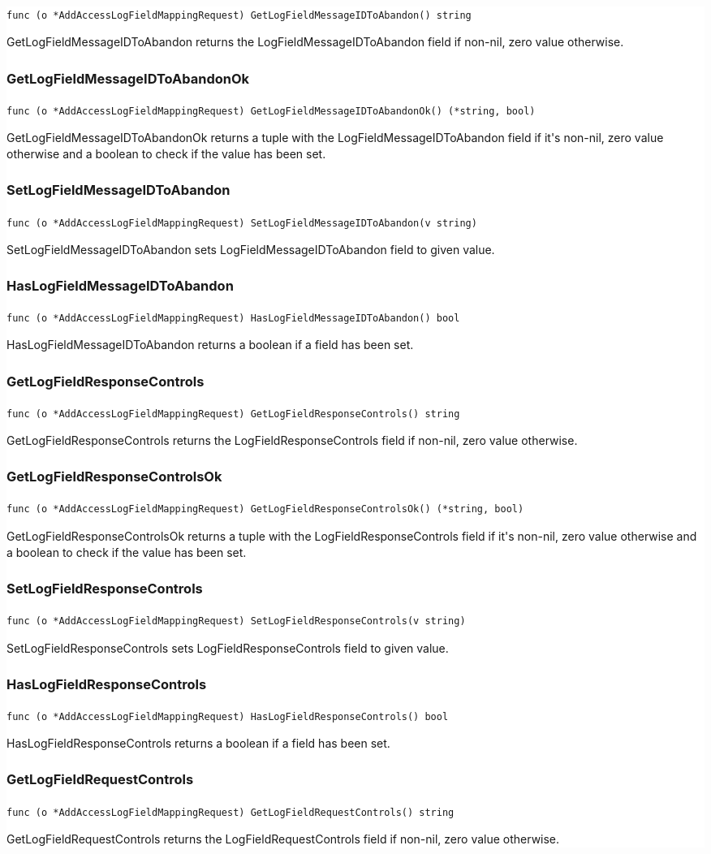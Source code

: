 `func (o *AddAccessLogFieldMappingRequest) GetLogFieldMessageIDToAbandon() string`

GetLogFieldMessageIDToAbandon returns the LogFieldMessageIDToAbandon field if non-nil, zero value otherwise.

### GetLogFieldMessageIDToAbandonOk

`func (o *AddAccessLogFieldMappingRequest) GetLogFieldMessageIDToAbandonOk() (*string, bool)`

GetLogFieldMessageIDToAbandonOk returns a tuple with the LogFieldMessageIDToAbandon field if it's non-nil, zero value otherwise
and a boolean to check if the value has been set.

### SetLogFieldMessageIDToAbandon

`func (o *AddAccessLogFieldMappingRequest) SetLogFieldMessageIDToAbandon(v string)`

SetLogFieldMessageIDToAbandon sets LogFieldMessageIDToAbandon field to given value.

### HasLogFieldMessageIDToAbandon

`func (o *AddAccessLogFieldMappingRequest) HasLogFieldMessageIDToAbandon() bool`

HasLogFieldMessageIDToAbandon returns a boolean if a field has been set.

### GetLogFieldResponseControls

`func (o *AddAccessLogFieldMappingRequest) GetLogFieldResponseControls() string`

GetLogFieldResponseControls returns the LogFieldResponseControls field if non-nil, zero value otherwise.

### GetLogFieldResponseControlsOk

`func (o *AddAccessLogFieldMappingRequest) GetLogFieldResponseControlsOk() (*string, bool)`

GetLogFieldResponseControlsOk returns a tuple with the LogFieldResponseControls field if it's non-nil, zero value otherwise
and a boolean to check if the value has been set.

### SetLogFieldResponseControls

`func (o *AddAccessLogFieldMappingRequest) SetLogFieldResponseControls(v string)`

SetLogFieldResponseControls sets LogFieldResponseControls field to given value.

### HasLogFieldResponseControls

`func (o *AddAccessLogFieldMappingRequest) HasLogFieldResponseControls() bool`

HasLogFieldResponseControls returns a boolean if a field has been set.

### GetLogFieldRequestControls

`func (o *AddAccessLogFieldMappingRequest) GetLogFieldRequestControls() string`

GetLogFieldRequestControls returns the LogFieldRequestControls field if non-nil, zero value otherwise.
